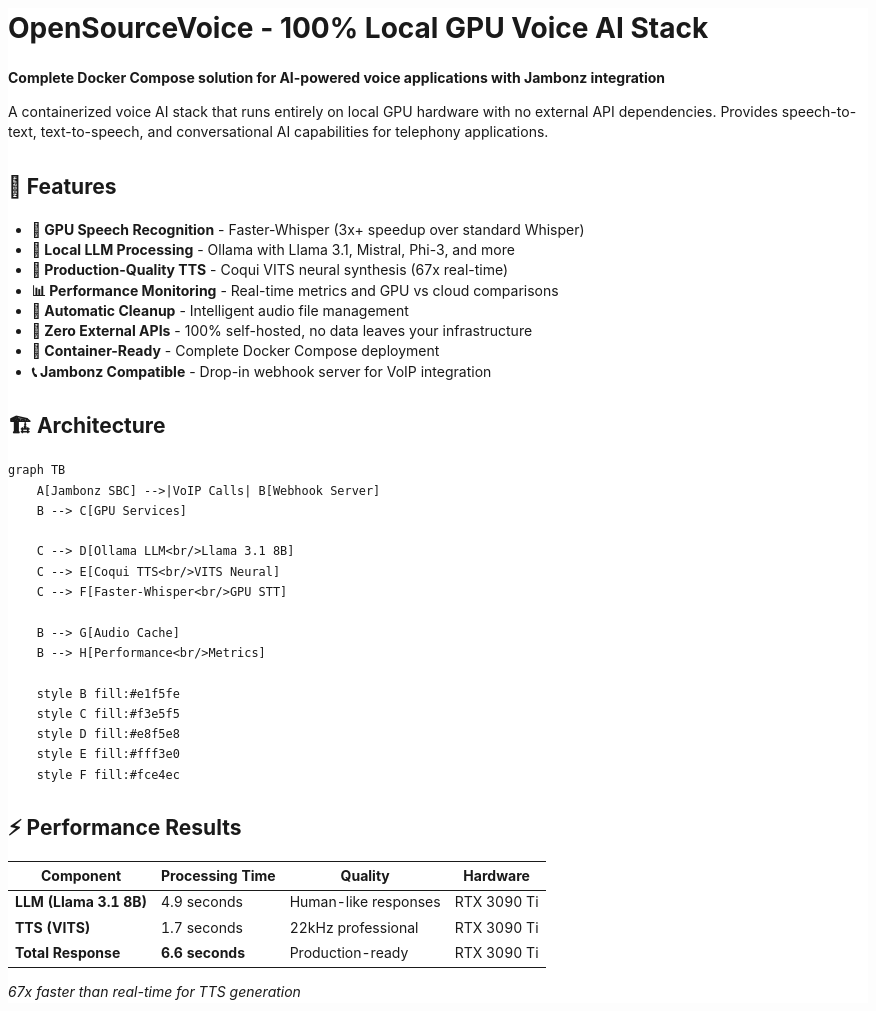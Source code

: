 # OpenSourceVoice - 100% Local GPU Voice AI Stack

**Complete Docker Compose solution for AI-powered voice applications with Jambonz integration**

A containerized voice AI stack that runs entirely on local GPU hardware with no external API dependencies. Provides speech-to-text, text-to-speech, and conversational AI capabilities for telephony applications.

## 🌟 Features

- **🎤 GPU Speech Recognition** - Faster-Whisper (3x+ speedup over standard Whisper)
- **🧠 Local LLM Processing** - Ollama with Llama 3.1, Mistral, Phi-3, and more  
- **🎵 Production-Quality TTS** - Coqui VITS neural synthesis (67x real-time)
- **📊 Performance Monitoring** - Real-time metrics and GPU vs cloud comparisons
- **🔄 Automatic Cleanup** - Intelligent audio file management
- **🚀 Zero External APIs** - 100% self-hosted, no data leaves your infrastructure
- **🐳 Container-Ready** - Complete Docker Compose deployment
- **📞 Jambonz Compatible** - Drop-in webhook server for VoIP integration

## 🏗️ Architecture

```mermaid
graph TB
    A[Jambonz SBC] -->|VoIP Calls| B[Webhook Server]
    B --> C[GPU Services]
    
    C --> D[Ollama LLM<br/>Llama 3.1 8B]
    C --> E[Coqui TTS<br/>VITS Neural]
    C --> F[Faster-Whisper<br/>GPU STT]
    
    B --> G[Audio Cache]
    B --> H[Performance<br/>Metrics]
    
    style B fill:#e1f5fe
    style C fill:#f3e5f5
    style D fill:#e8f5e8
    style E fill:#fff3e0
    style F fill:#fce4ec
```

## ⚡ Performance Results

| Component | Processing Time | Quality | Hardware |
|-----------|----------------|---------|----------|
| **LLM (Llama 3.1 8B)** | 4.9 seconds | Human-like responses | RTX 3090 Ti |
| **TTS (VITS)** | 1.7 seconds | 22kHz professional | RTX 3090 Ti |
| **Total Response** | **6.6 seconds** | Production-ready | RTX 3090 Ti |

*67x faster than real-time for TTS generation*

